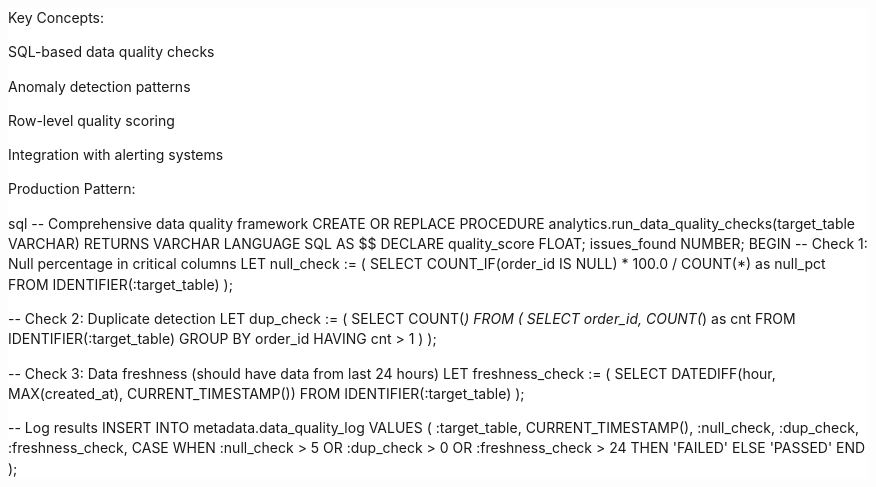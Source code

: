Key Concepts:

SQL-based data quality checks

Anomaly detection patterns

Row-level quality scoring

Integration with alerting systems

Production Pattern:

sql
-- Comprehensive data quality framework
CREATE OR REPLACE PROCEDURE analytics.run_data_quality_checks(target_table VARCHAR)
RETURNS VARCHAR
LANGUAGE SQL
AS
$$
DECLARE
  quality_score FLOAT;
  issues_found NUMBER;
BEGIN
  -- Check 1: Null percentage in critical columns
  LET null_check := (
    SELECT 
      COUNT_IF(order_id IS NULL) * 100.0 / COUNT(*) as null_pct
    FROM IDENTIFIER(:target_table)
  );
  
  -- Check 2: Duplicate detection
  LET dup_check := (
    SELECT COUNT(*) 
    FROM (
      SELECT order_id, COUNT(*) as cnt
      FROM IDENTIFIER(:target_table)
      GROUP BY order_id
      HAVING cnt > 1
    )
  );
  
  -- Check 3: Data freshness (should have data from last 24 hours)
  LET freshness_check := (
    SELECT DATEDIFF(hour, MAX(created_at), CURRENT_TIMESTAMP())
    FROM IDENTIFIER(:target_table)
  );
  
  -- Log results
  INSERT INTO metadata.data_quality_log
  VALUES (
    :target_table,
    CURRENT_TIMESTAMP(),
    :null_check,
    :dup_check,
    :freshness_check,
    CASE 
      WHEN :null_check > 5 OR :dup_check > 0 OR :freshness_check > 24 
      THEN 'FAILED'
      ELSE 'PASSED'
    END
  );
  